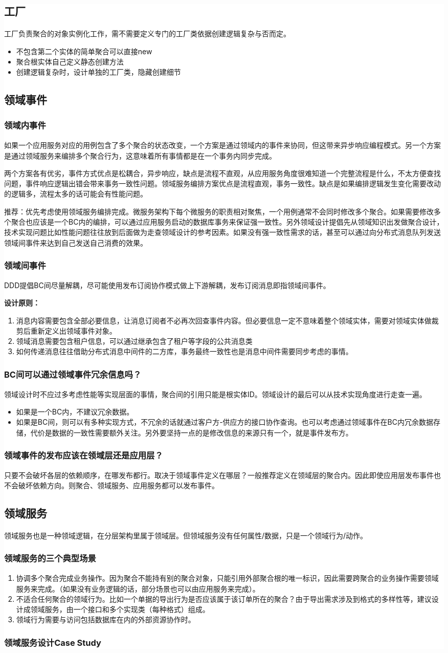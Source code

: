 ## 工厂

工厂负责聚合的对象实例化工作，需不需要定义专门的工厂类依据创建逻辑复杂与否而定。

- 不包含第二个实体的简单聚合可以直接new
- 聚合根实体自己定义静态创建方法
- 创建逻辑复杂时，设计单独的工厂类，隐藏创建细节

## 领域事件

### 领域内事件

如果一个应用服务对应的用例包含了多个聚合的状态改变，一个方案是通过领域内的事件来协同，但这带来异步响应编程模式。另一个方案是通过领域服务来编排多个聚合行为，这意味着所有事情都是在一个事务内同步完成。

两个方案各有优劣，事件方式优点是松耦合，异步响应，缺点是流程不直观，从应用服务角度很难知道一个完整流程是什么，不太方便查找问题，事件响应逻辑出错会带来事务一致性问题。领域服务编排方案优点是流程直观，事务一致性。缺点是如果编排逻辑发生变化需要改动的逻辑多，流程太多的话可能会有性能问题。

推荐：优先考虑使用领域服务编排完成。微服务架构下每个微服务的职责相对聚焦，一个用例通常不会同时修改多个聚合。如果需要修改多个聚合也应该是一个BC内的编排，可以通过应用服务启动的数据库事务来保证强一致性。另外领域设计提倡先从领域知识出发做聚合设计，技术实现问题比如性能问题往往放到后面做为走查领域设计的参考因素。如果没有强一致性需求的话，甚至可以通过向分布式消息队列发送领域间事件来达到自己发送自己消费的效果。

### 领域间事件

DDD提倡BC间尽量解耦，尽可能使用发布订阅协作模式做上下游解耦，发布订阅消息即指领域间事件。

**设计原则：**

1. 消息内容需要包含全部必要信息，让消息订阅者不必再次回查事件内容。但必要信息一定不意味着整个领域实体，需要对领域实体做裁剪后重新定义出领域事件对象。
2. 领域消息需要包含租户信息，可以通过继承包含了租户等字段的公共消息类
3. 如何传递消息往往借助分布式消息中间件的二方库，事务最终一致性也是消息中间件需要同步考虑的事情。

### BC间可以通过领域事件冗余信息吗？

领域设计时不应过多考虑性能等实现层面的事情，聚合间的引用只能是根实体ID。领域设计的最后可以从技术实现角度进行走查一遍。

- 如果是一个BC内，不建议冗余数据。
- 如果是BC间，则可以有多种实现方式，不冗余的话就通过客户方-供应方的接口协作查询。也可以考虑通过领域事件在BC内冗余数据存储，代价是数据的一致性需要额外关注。另外要坚持一点的是修改信息的来源只有一个，就是事件发布方。

### 领域事件的发布应该在领域层还是应用层？

只要不会破坏各层的依赖顺序，在哪发布都行。取决于领域事件定义在哪层？一般推荐定义在领域层的聚合内。因此即使应用层发布事件也不会破坏依赖方向。则聚合、领域服务、应用服务都可以发布事件。

## 领域服务

领域服务也是一种领域逻辑，在分层架构里属于领域层。但领域服务没有任何属性/数据，只是一个领域行为/动作。

### 领域服务的三个典型场景

1. 协调多个聚合完成业务操作。因为聚合不能持有别的聚合对象，只能引用外部聚合根的唯一标识，因此需要跨聚合的业务操作需要领域服务来完成。（如果没有业务逻辑的话，部分场景也可以由应用服务来完成）。
2. 不适合任何聚合的领域行为。比如一个单据的导出行为是否应该属于该订单所在的聚合？由于导出需求涉及到格式的多样性等，建议设计成领域服务，由一个接口和多个实现类（每种格式）组成。
3. 领域行为需要与访问包括数据库在内的外部资源协作时。

### 领域服务设计Case Study
